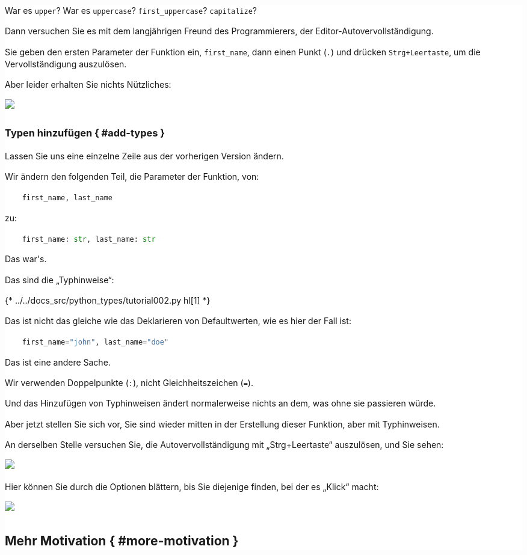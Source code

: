 War es `upper`? War es `uppercase`? `first_uppercase`? `capitalize`?

Dann versuchen Sie es mit dem langjährigen Freund des Programmierers, der Editor-Autovervollständigung.

Sie geben den ersten Parameter der Funktion ein, `first_name`, dann einen Punkt (`.`) und drücken `Strg+Leertaste`, um die Vervollständigung auszulösen.

Aber leider erhalten Sie nichts Nützliches:

<img src="/img/python-types/image01.png">

### Typen hinzufügen { #add-types }

Lassen Sie uns eine einzelne Zeile aus der vorherigen Version ändern.

Wir ändern den folgenden Teil, die Parameter der Funktion, von:

```Python
    first_name, last_name
```

zu:

```Python
    first_name: str, last_name: str
```

Das war's.

Das sind die „Typhinweise“:

{* ../../docs_src/python_types/tutorial002.py hl[1] *}

Das ist nicht das gleiche wie das Deklarieren von Defaultwerten, wie es hier der Fall ist:

```Python
    first_name="john", last_name="doe"
```

Das ist eine andere Sache.

Wir verwenden Doppelpunkte (`:`), nicht Gleichheitszeichen (`=`).

Und das Hinzufügen von Typhinweisen ändert normalerweise nichts an dem, was ohne sie passieren würde.

Aber jetzt stellen Sie sich vor, Sie sind wieder mitten in der Erstellung dieser Funktion, aber mit Typhinweisen.

An derselben Stelle versuchen Sie, die Autovervollständigung mit „Strg+Leertaste“ auszulösen, und Sie sehen:

<img src="/img/python-types/image02.png">

Hier können Sie durch die Optionen blättern, bis Sie diejenige finden, bei der es „Klick“ macht:

<img src="/img/python-types/image03.png">

## Mehr Motivation { #more-motivation }
